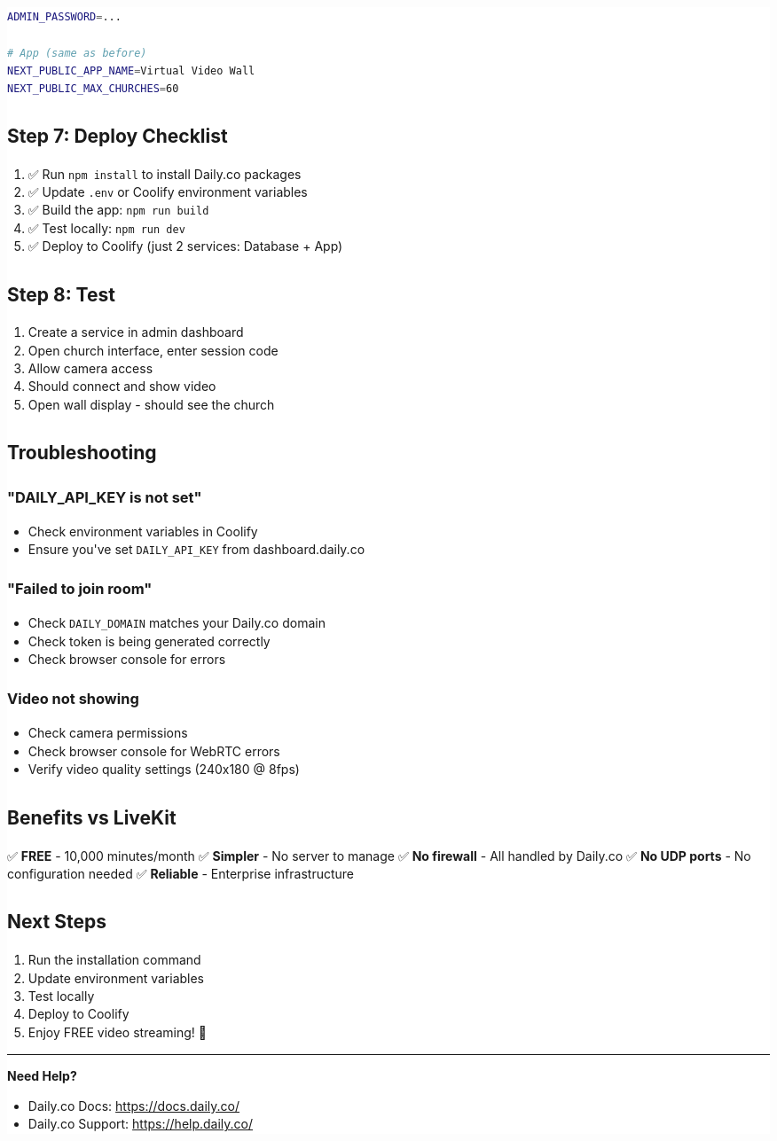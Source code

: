 ```bash
ADMIN_PASSWORD=...

# App (same as before)
NEXT_PUBLIC_APP_NAME=Virtual Video Wall
NEXT_PUBLIC_MAX_CHURCHES=60
```

## Step 7: Deploy Checklist

1. ✅ Run `npm install` to install Daily.co packages
2. ✅ Update `.env` or Coolify environment variables
3. ✅ Build the app: `npm run build`
4. ✅ Test locally: `npm run dev`
5. ✅ Deploy to Coolify (just 2 services: Database + App)

## Step 8: Test

1. Create a service in admin dashboard
2. Open church interface, enter session code
3. Allow camera access
4. Should connect and show video
5. Open wall display - should see the church

## Troubleshooting

### "DAILY_API_KEY is not set"
- Check environment variables in Coolify
- Ensure you've set `DAILY_API_KEY` from dashboard.daily.co

### "Failed to join room"
- Check `DAILY_DOMAIN` matches your Daily.co domain
- Check token is being generated correctly
- Check browser console for errors

### Video not showing
- Check camera permissions
- Check browser console for WebRTC errors
- Verify video quality settings (240x180 @ 8fps)

## Benefits vs LiveKit

✅ **FREE** - 10,000 minutes/month
✅ **Simpler** - No server to manage
✅ **No firewall** - All handled by Daily.co
✅ **No UDP ports** - No configuration needed
✅ **Reliable** - Enterprise infrastructure

## Next Steps

1. Run the installation command
2. Update environment variables
3. Test locally
4. Deploy to Coolify
5. Enjoy FREE video streaming! 🎉

---

**Need Help?**
- Daily.co Docs: https://docs.daily.co/
- Daily.co Support: https://help.daily.co/
